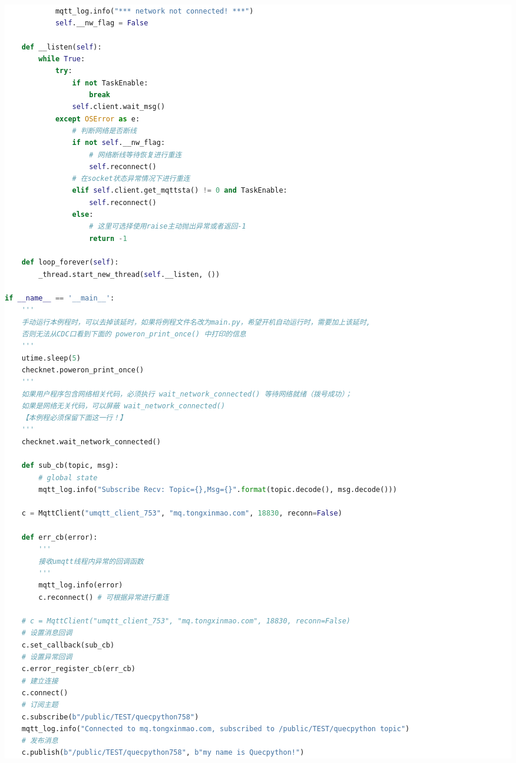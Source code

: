 ```python
            mqtt_log.info("*** network not connected! ***")
            self.__nw_flag = False

    def __listen(self):
        while True:
            try:
                if not TaskEnable:
                    break
                self.client.wait_msg()
            except OSError as e:
                # 判断网络是否断线
                if not self.__nw_flag:
                    # 网络断线等待恢复进行重连
                    self.reconnect()
                # 在socket状态异常情况下进行重连
                elif self.client.get_mqttsta() != 0 and TaskEnable:
                    self.reconnect()
                else:
                    # 这里可选择使用raise主动抛出异常或者返回-1
                    return -1

    def loop_forever(self):
        _thread.start_new_thread(self.__listen, ())

if __name__ == '__main__':
    '''
    手动运行本例程时，可以去掉该延时，如果将例程文件名改为main.py，希望开机自动运行时，需要加上该延时,
    否则无法从CDC口看到下面的 poweron_print_once() 中打印的信息
    '''
    utime.sleep(5)
    checknet.poweron_print_once()
    '''
    如果用户程序包含网络相关代码，必须执行 wait_network_connected() 等待网络就绪（拨号成功）；
    如果是网络无关代码，可以屏蔽 wait_network_connected()
    【本例程必须保留下面这一行！】
    '''
    checknet.wait_network_connected()

    def sub_cb(topic, msg):
        # global state
        mqtt_log.info("Subscribe Recv: Topic={},Msg={}".format(topic.decode(), msg.decode()))
    
    c = MqttClient("umqtt_client_753", "mq.tongxinmao.com", 18830, reconn=False)
    
    def err_cb(error):
        '''
        接收umqtt线程内异常的回调函数
        '''
    	mqtt_log.info(error)
    	c.reconnect() # 可根据异常进行重连
        
    # c = MqttClient("umqtt_client_753", "mq.tongxinmao.com", 18830, reconn=False)
    # 设置消息回调
    c.set_callback(sub_cb)
    # 设置异常回调
    c.error_register_cb(err_cb)
    # 建立连接
    c.connect()
    # 订阅主题
    c.subscribe(b"/public/TEST/quecpython758")
    mqtt_log.info("Connected to mq.tongxinmao.com, subscribed to /public/TEST/quecpython topic")
    # 发布消息
    c.publish(b"/public/TEST/quecpython758", b"my name is Quecpython!")
```